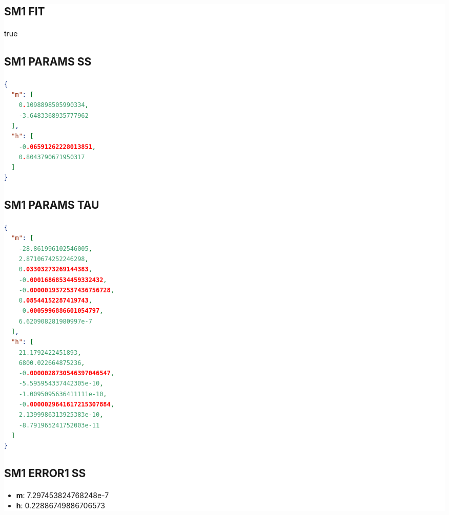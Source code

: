 ## SM1 FIT

true

## SM1 PARAMS SS

```json
{
  "m": [
    0.1098898505990334,
    -3.6483368935777962
  ],
  "h": [
    -0.06591262228013851,
    0.8043790671950317
  ]
}
```

## SM1 PARAMS TAU

```json
{
  "m": [
    -28.861996102546005,
    2.8710674252246298,
    0.03303273269144383,
    -0.00016868534459332432,
    -0.0000019372537436756728,
    0.08544152287419743,
    -0.0005996886601054797,
    6.620908281980997e-7
  ],
  "h": [
    21.1792422451893,
    6800.022664875236,
    -0.0000028730546397046547,
    -5.595954337442305e-10,
    -1.0095095636411111e-10,
    -0.0000029641617215307884,
    2.1399986313925383e-10,
    -8.791965241752003e-11
  ]
}
```

## SM1 ERROR1 SS

- **m**: 7.297453824768248e-7
- **h**: 0.22886749886706573
